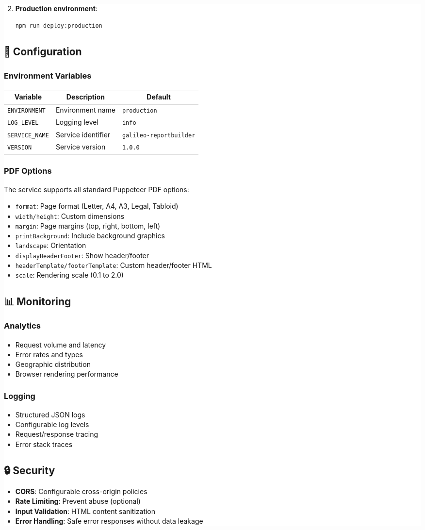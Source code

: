 2. **Production environment**:
   ```bash
   npm run deploy:production
   ```

## 🔧 Configuration

### Environment Variables

| Variable | Description | Default |
|----------|-------------|---------|
| `ENVIRONMENT` | Environment name | `production` |
| `LOG_LEVEL` | Logging level | `info` |
| `SERVICE_NAME` | Service identifier | `galileo-reportbuilder` |
| `VERSION` | Service version | `1.0.0` |

### PDF Options

The service supports all standard Puppeteer PDF options:

- `format`: Page format (Letter, A4, A3, Legal, Tabloid)
- `width/height`: Custom dimensions
- `margin`: Page margins (top, right, bottom, left)
- `printBackground`: Include background graphics
- `landscape`: Orientation
- `displayHeaderFooter`: Show header/footer
- `headerTemplate/footerTemplate`: Custom header/footer HTML
- `scale`: Rendering scale (0.1 to 2.0)

## 📊 Monitoring

### Analytics
- Request volume and latency
- Error rates and types
- Geographic distribution
- Browser rendering performance

### Logging
- Structured JSON logs
- Configurable log levels
- Request/response tracing
- Error stack traces

## 🔒 Security

- **CORS**: Configurable cross-origin policies
- **Rate Limiting**: Prevent abuse (optional)
- **Input Validation**: HTML content sanitization
- **Error Handling**: Safe error responses without data leakage
